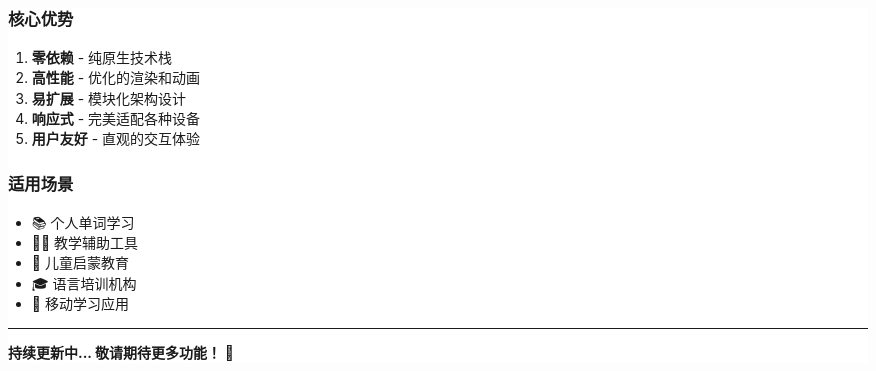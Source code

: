 ### 核心优势

1. **零依赖** - 纯原生技术栈
2. **高性能** - 优化的渲染和动画
3. **易扩展** - 模块化架构设计
4. **响应式** - 完美适配各种设备
5. **用户友好** - 直观的交互体验

### 适用场景

- 📚 个人单词学习
- 👨‍🏫 教学辅助工具
- 👶 儿童启蒙教育
- 🎓 语言培训机构
- 📱 移动学习应用

---

**持续更新中... 敬请期待更多功能！** 🚀
